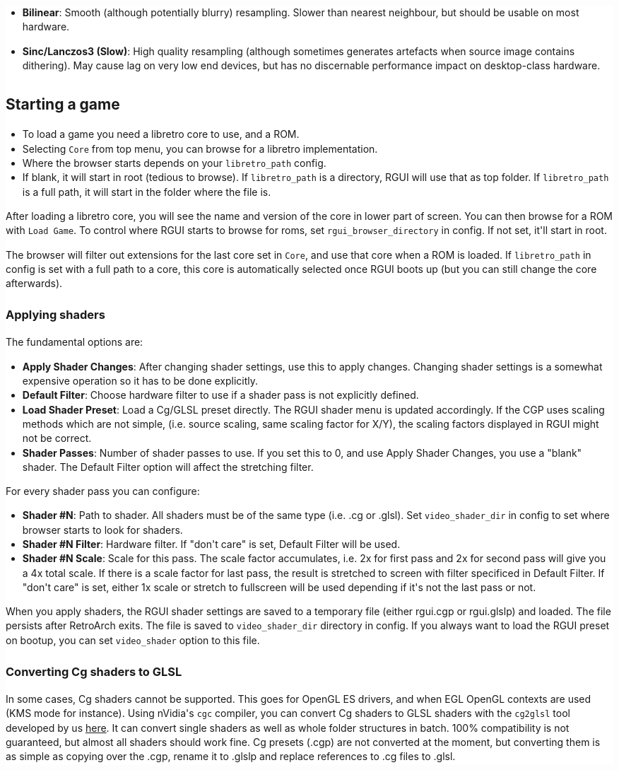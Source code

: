 - **Bilinear**: Smooth (although potentially blurry) resampling. Slower than nearest neighbour, but should be usable on most hardware.

- **Sinc/Lanczos3 (Slow)**: High quality resampling (although sometimes generates artefacts when source image contains dithering). May cause lag on very low end devices, but has no discernable performance impact on desktop-class hardware.

## Starting a game

* To load a game you need a libretro core to use, and a ROM.
* Selecting `Core` from top menu, you can browse for a libretro implementation.
* Where the browser starts depends on your `libretro_path` config.
* If blank, it will start in root (tedious to browse). If `libretro_path` is a directory, RGUI will use that as top folder. If `libretro_path` is a full path, it will start in the folder where the file is.

After loading a libretro core, you will see the name and version of the core in lower part of screen. You can then browse for a ROM with `Load Game`. To control where RGUI starts to browse for roms, set `rgui_browser_directory` in config. If not set, it'll start in root.

The browser will filter out extensions for the last core set in `Core`, and use that core when a ROM is loaded. If `libretro_path` in config is set with a full path to a core, this core is automatically selected once RGUI boots up (but you can still change the core afterwards).

### Applying shaders
The fundamental options are:

- **Apply Shader Changes**: After changing shader settings, use this to apply changes. Changing shader settings is a somewhat expensive operation so it has to be done explicitly.
- **Default Filter**: Choose hardware filter to use if a shader pass is not explicitly defined.
- **Load Shader Preset**: Load a Cg/GLSL preset directly. The RGUI shader menu is updated accordingly. If the CGP uses scaling methods which are not simple, (i.e. source scaling, same scaling factor for X/Y), the scaling factors displayed in RGUI might not be correct.
- **Shader Passes**: Number of shader passes to use. If you set this to 0, and use Apply Shader Changes, you use a "blank" shader. The Default Filter option will affect the stretching filter.

For every shader pass you can configure:
- **Shader #N**: Path to shader. All shaders must be of the same type (i.e. .cg or .glsl). Set `video_shader_dir` in config to set where browser starts to look for shaders.
- **Shader #N Filter**: Hardware filter. If "don't care" is set, Default Filter will be used.
- **Shader #N Scale**: Scale for this pass. The scale factor accumulates, i.e. 2x for first pass and 2x for second pass will give you a 4x total scale. If there is a scale factor for last pass, the result is stretched to screen with filter specificed in Default Filter. If "don't care" is set, either 1x scale or stretch to fullscreen will be used depending if it's not the last pass or not.

When you apply shaders, the RGUI shader settings are saved to a temporary file (either rgui.cgp or rgui.glslp) and loaded. The file persists after RetroArch exits. The file is saved to `video_shader_dir` directory in config. If you always want to load the RGUI preset on bootup, you can set `video_shader` option to this file.

### Converting Cg shaders to GLSL
In some cases, Cg shaders cannot be supported. This goes for OpenGL ES drivers, and when EGL OpenGL contexts are used (KMS mode for instance). Using nVidia's `cgc` compiler, you can convert Cg shaders to GLSL shaders with the `cg2glsl` tool developed by us [here](https://github.com/Themaister/RetroArch/blob/master/tools/cg2glsl.py). It can convert single shaders as well as whole folder structures in batch.
100% compatibility is not guaranteed, but almost all shaders should work fine. Cg presets (.cgp) are not converted at the moment, but converting them is as simple as copying over the .cgp, rename it to .glslp and replace references to .cg files to .glsl.
